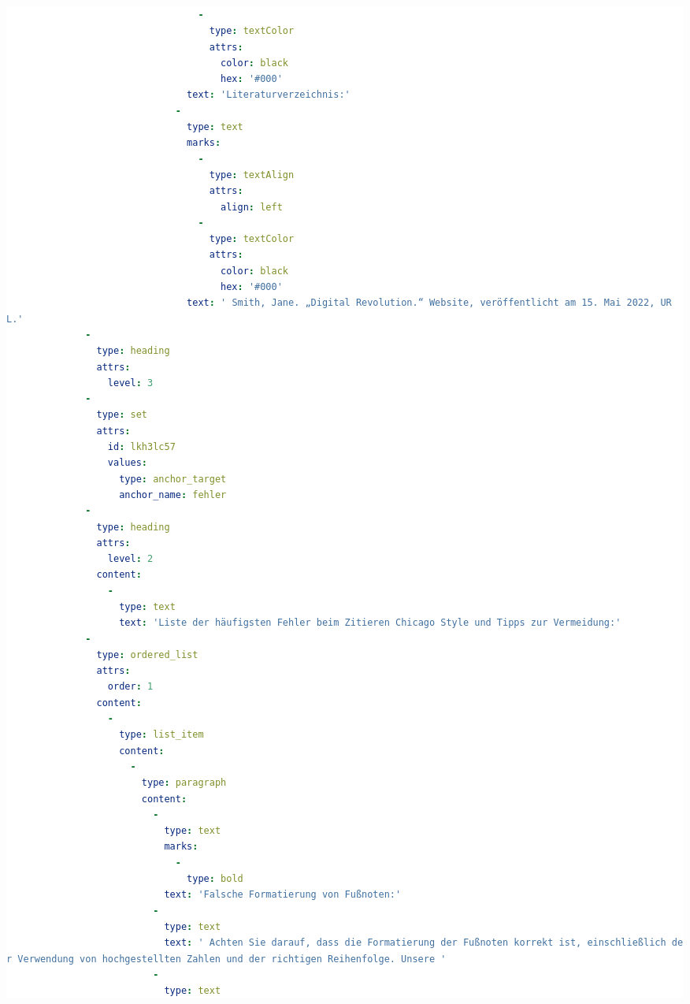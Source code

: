 ```yaml
                                  -
                                    type: textColor
                                    attrs:
                                      color: black
                                      hex: '#000'
                                text: 'Literaturverzeichnis:'
                              -
                                type: text
                                marks:
                                  -
                                    type: textAlign
                                    attrs:
                                      align: left
                                  -
                                    type: textColor
                                    attrs:
                                      color: black
                                      hex: '#000'
                                text: ' Smith, Jane. „Digital Revolution.“ Website, veröffentlicht am 15. Mai 2022, URL.'
              -
                type: heading
                attrs:
                  level: 3
              -
                type: set
                attrs:
                  id: lkh3lc57
                  values:
                    type: anchor_target
                    anchor_name: fehler
              -
                type: heading
                attrs:
                  level: 2
                content:
                  -
                    type: text
                    text: 'Liste der häufigsten Fehler beim Zitieren Chicago Style und Tipps zur Vermeidung:'
              -
                type: ordered_list
                attrs:
                  order: 1
                content:
                  -
                    type: list_item
                    content:
                      -
                        type: paragraph
                        content:
                          -
                            type: text
                            marks:
                              -
                                type: bold
                            text: 'Falsche Formatierung von Fußnoten:'
                          -
                            type: text
                            text: ' Achten Sie darauf, dass die Formatierung der Fußnoten korrekt ist, einschließlich der Verwendung von hochgestellten Zahlen und der richtigen Reihenfolge. Unsere '
                          -
                            type: text
```